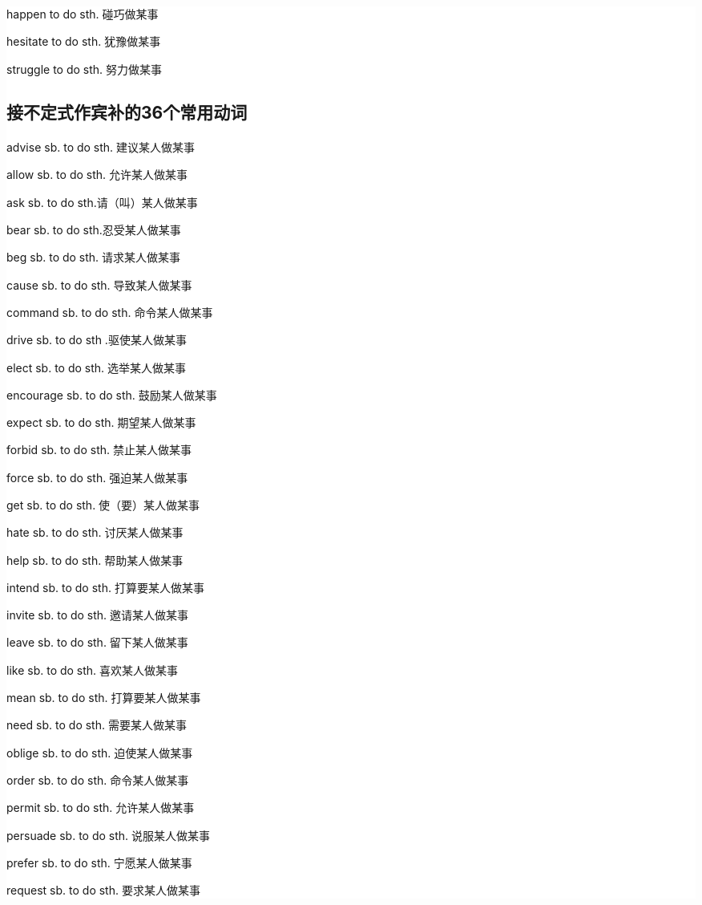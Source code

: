 happen to do sth. 碰巧做某事

hesitate to do sth. 犹豫做某事

struggle to do sth. 努力做某事



## 接不定式作宾补的36个常用动词

advise sb. to do sth. 建议某人做某事

allow sb. to do sth. 允许某人做某事

ask sb. to do sth.请（叫）某人做某事

bear sb. to do sth.忍受某人做某事

beg sb. to do sth. 请求某人做某事

cause sb. to do sth. 导致某人做某事

command sb. to do sth. 命令某人做某事

drive sb. to do sth .驱使某人做某事

elect sb. to do sth. 选举某人做某事

encourage sb. to do sth. 鼓励某人做某事

expect sb. to do sth. 期望某人做某事

forbid sb. to do sth. 禁止某人做某事

force sb. to do sth. 强迫某人做某事

get sb. to do sth. 使（要）某人做某事

hate sb. to do sth. 讨厌某人做某事

help sb. to do sth. 帮助某人做某事

intend sb. to do sth. 打算要某人做某事

invite sb. to do sth. 邀请某人做某事

leave sb. to do sth. 留下某人做某事

like sb. to do sth. 喜欢某人做某事

mean sb. to do sth. 打算要某人做某事

need sb. to do sth. 需要某人做某事

oblige sb. to do sth. 迫使某人做某事

order sb. to do sth. 命令某人做某事

permit sb. to do sth. 允许某人做某事

persuade sb. to do sth. 说服某人做某事

prefer sb. to do sth. 宁愿某人做某事

request sb. to do sth. 要求某人做某事
